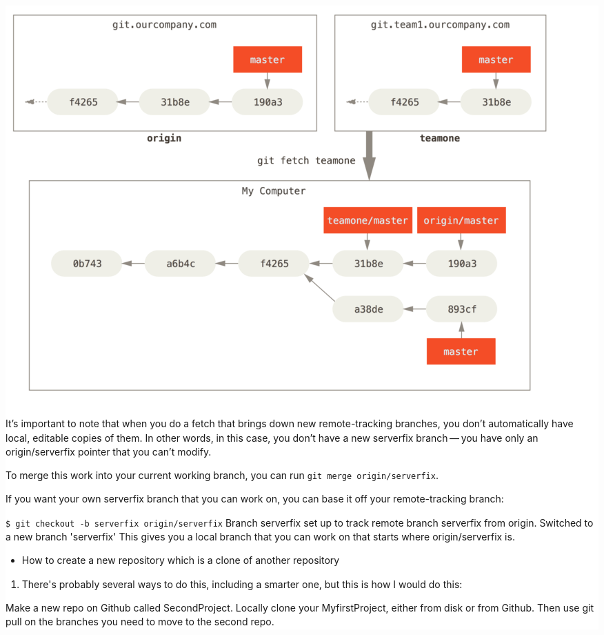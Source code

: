 ![Alt text](</assets/images/git wiki/image-25.png>)

It’s important to note that when you do a fetch that brings down new remote-tracking branches, you don’t automatically have local, editable copies of them. In other words, in this case, you don’t have a new serverfix branch — you have only an origin/serverfix pointer that you can’t modify.

To merge this work into your current working branch, you can run `git merge origin/serverfix`.

If you want your own serverfix branch that you can work on, you can base it off your remote-tracking branch:

`$ git checkout -b serverfix origin/serverfix`
Branch serverfix set up to track remote branch serverfix from origin.
Switched to a new branch 'serverfix'
This gives you a local branch that you can work on that starts where origin/serverfix is.


- How to create a new repository which is a clone of another repository

1. There's probably several ways to do this, including a smarter one, but this is how I would do this:

Make a new repo on Github called SecondProject.
Locally clone your MyfirstProject, either from disk or from Github. Then use git pull on the branches you need to move to the second repo.
